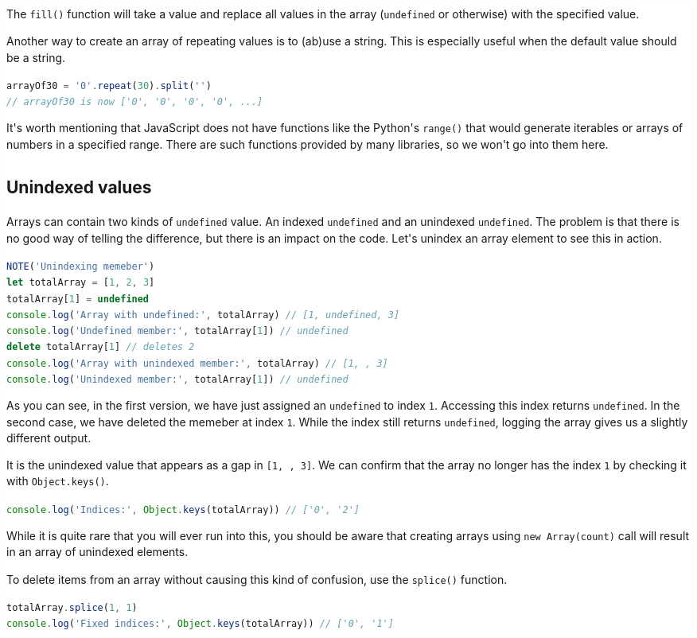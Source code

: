 The `fill()` function will take a value and replace all values in the array
(`undefined` or otherwise) with the specified value.

Another way to create an array of repeating values is to (ab)use a string. This
is especially useful when the default value should be a string.

```javascript
arrayOf30 = '0'.repeat(30).split('')
// arrayOf30 is now ['0', '0', '0', '0', ...]
```

It's worth mentioning that JavaScript does not have functions like the Python's
`range()` that would generate iterables or arrays of numbers in a specified
range. There are such functions provided by many libraries, so we won't go into
them here.

## Unindexed values

Arrays can contain two kinds of `undefined` value. An indexed `undefined` and an
unindexed `undefined`. The problem is that there is no good way of telling the
difference, but there is an impact on the code. Let's unindex an array element
to see this in action.

```javascript
NOTE('Unindexing memeber')
let totalArray = [1, 2, 3]
totalArray[1] = undefined
console.log('Array with undefined:', totalArray) // [1, undefined, 3]
console.log('Undefined member:', totalArray[1]) // undefined
delete totalArray[1] // deletes 2
console.log('Array with unindexed member:', totalArray) // [1, , 3]
console.log('Unindexed member:', totalArray[1]) // undefined
```

As you can see, in the first version, we have just assigned an `undefined` to
index `1`. Accessing this index returns `undefined`. In the second case, we have
deleted the memeber at index `1`. While the index still returns `undefined`, 
logging the array gives us a slightly different output.

It is the unindexed value that appears as a gap in `[1, , 3]`. We can confirm 
that the array no longer has the index `1` by checking it with `Object.keys()`.

```javascript
console.log('Indices:', Object.keys(totalArray)) // ['0', '2']
```

While it is quite rare that you will ever run into this, you should be aware
that creating arrays using `new Array(count)` call will result in an array of
unindexed elements.

To delete items from an array without causing this kind of confusion, use the
`splice()` function.

```javascript
totalArray.splice(1, 1)
console.log('Fixed indices:', Object.keys(totalArray)) // ['0', '1']
```
